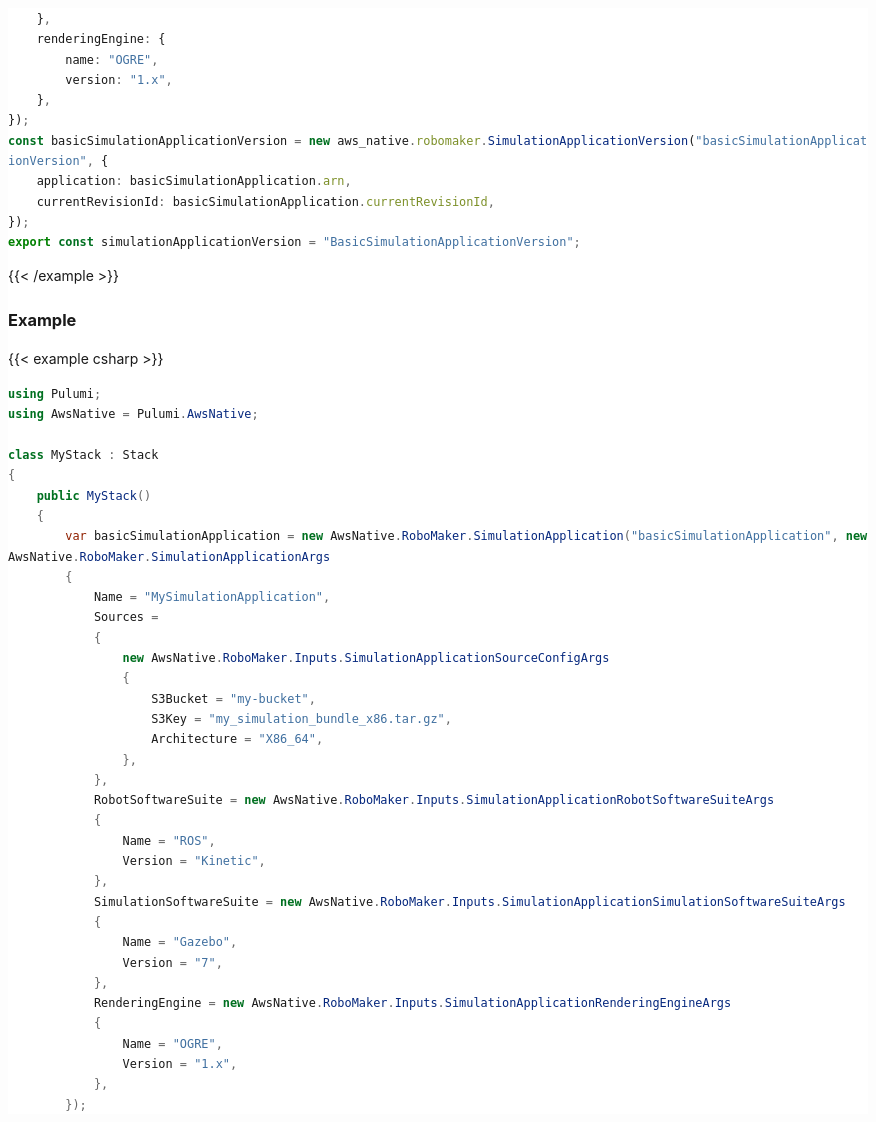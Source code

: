 ```typescript
    },
    renderingEngine: {
        name: "OGRE",
        version: "1.x",
    },
});
const basicSimulationApplicationVersion = new aws_native.robomaker.SimulationApplicationVersion("basicSimulationApplicationVersion", {
    application: basicSimulationApplication.arn,
    currentRevisionId: basicSimulationApplication.currentRevisionId,
});
export const simulationApplicationVersion = "BasicSimulationApplicationVersion";

```


{{< /example >}}




### Example


{{< example csharp >}}

```csharp
using Pulumi;
using AwsNative = Pulumi.AwsNative;

class MyStack : Stack
{
    public MyStack()
    {
        var basicSimulationApplication = new AwsNative.RoboMaker.SimulationApplication("basicSimulationApplication", new AwsNative.RoboMaker.SimulationApplicationArgs
        {
            Name = "MySimulationApplication",
            Sources = 
            {
                new AwsNative.RoboMaker.Inputs.SimulationApplicationSourceConfigArgs
                {
                    S3Bucket = "my-bucket",
                    S3Key = "my_simulation_bundle_x86.tar.gz",
                    Architecture = "X86_64",
                },
            },
            RobotSoftwareSuite = new AwsNative.RoboMaker.Inputs.SimulationApplicationRobotSoftwareSuiteArgs
            {
                Name = "ROS",
                Version = "Kinetic",
            },
            SimulationSoftwareSuite = new AwsNative.RoboMaker.Inputs.SimulationApplicationSimulationSoftwareSuiteArgs
            {
                Name = "Gazebo",
                Version = "7",
            },
            RenderingEngine = new AwsNative.RoboMaker.Inputs.SimulationApplicationRenderingEngineArgs
            {
                Name = "OGRE",
                Version = "1.x",
            },
        });
```